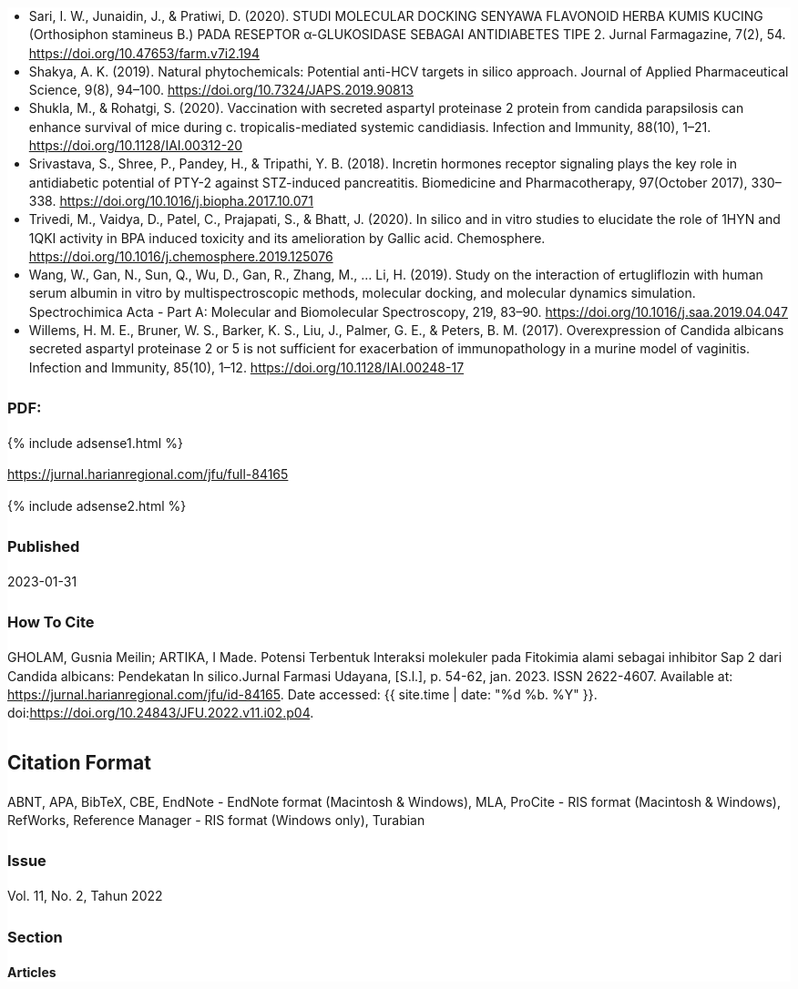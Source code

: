 - Sari, I. W., Junaidin, J., & Pratiwi, D. (2020). STUDI MOLECULAR DOCKING SENYAWA FLAVONOID HERBA KUMIS KUCING (Orthosiphon stamineus B.) PADA RESEPTOR α-GLUKOSIDASE SEBAGAI ANTIDIABETES TIPE 2. Jurnal Farmagazine, 7(2), 54. https://doi.org/10.47653/farm.v7i2.194
- Shakya, A. K. (2019). Natural phytochemicals: Potential anti-HCV targets in silico approach. Journal of Applied Pharmaceutical Science, 9(8), 94–100. https://doi.org/10.7324/JAPS.2019.90813
- Shukla, M., & Rohatgi, S. (2020). Vaccination with secreted aspartyl proteinase 2 protein from candida parapsilosis can enhance survival of mice during c. tropicalis-mediated systemic candidiasis. Infection and Immunity, 88(10), 1–21. https://doi.org/10.1128/IAI.00312-20
- Srivastava, S., Shree, P., Pandey, H., & Tripathi, Y. B. (2018). Incretin hormones receptor signaling plays the key role in antidiabetic potential of PTY-2 against STZ-induced pancreatitis. Biomedicine and Pharmacotherapy, 97(October 2017), 330–338. https://doi.org/10.1016/j.biopha.2017.10.071
- Trivedi, M., Vaidya, D., Patel, C., Prajapati, S., & Bhatt, J. (2020). In silico and in vitro studies to elucidate the role of 1HYN and 1QKI activity in BPA induced toxicity and its amelioration by Gallic acid. Chemosphere. https://doi.org/10.1016/j.chemosphere.2019.125076
- Wang, W., Gan, N., Sun, Q., Wu, D., Gan, R., Zhang, M., … Li, H. (2019). Study on the interaction of ertugliflozin with human serum albumin in vitro by multispectroscopic methods, molecular docking, and molecular dynamics simulation. Spectrochimica Acta - Part A: Molecular and Biomolecular Spectroscopy, 219, 83–90. https://doi.org/10.1016/j.saa.2019.04.047
- Willems, H. M. E., Bruner, W. S., Barker, K. S., Liu, J., Palmer, G. E., & Peters, B. M. (2017). Overexpression of Candida albicans secreted aspartyl proteinase 2 or 5 is not sufficient for exacerbation of immunopathology in a murine model of vaginitis. Infection and Immunity, 85(10), 1–12. https://doi.org/10.1128/IAI.00248-17

### PDF:

{% include adsense1.html %}

<https://jurnal.harianregional.com/jfu/full-84165>

{% include adsense2.html %}

### Published
2023-01-31

### How To Cite
GHOLAM, Gusnia Meilin; ARTIKA, I Made.  Potensi Terbentuk Interaksi molekuler pada Fitokimia alami sebagai inhibitor Sap 2 dari Candida albicans: Pendekatan In silico.Jurnal Farmasi Udayana, [S.l.], p. 54-62, jan. 2023. ISSN 2622-4607. Available at: <https://jurnal.harianregional.com/jfu/id-84165>. Date accessed: {{ site.time | date: "%d %b. %Y" }}. doi:https://doi.org/10.24843/JFU.2022.v11.i02.p04.

## Citation Format
ABNT, APA, BibTeX, CBE, EndNote - EndNote format (Macintosh & Windows), MLA, ProCite - RIS format (Macintosh & Windows), RefWorks, Reference Manager - RIS format (Windows only), Turabian

### Issue
Vol. 11, No. 2, Tahun 2022

### Section 
**Articles**
